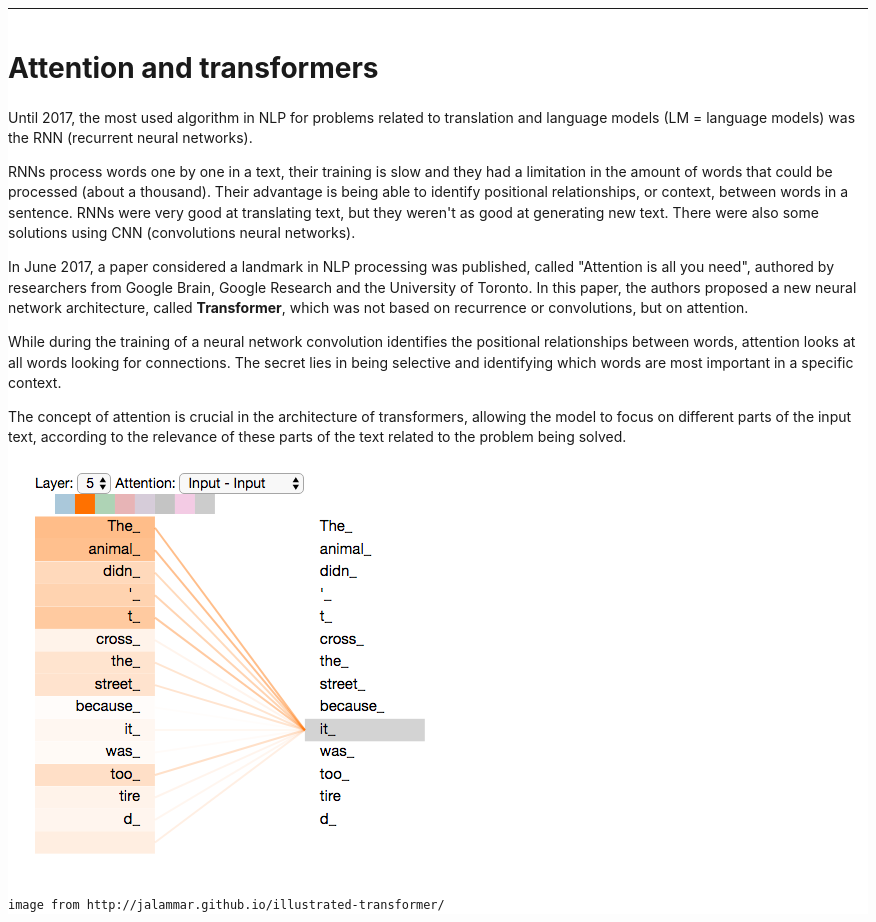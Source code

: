 

---

# Attention and transformers

Until 2017, the most used algorithm in NLP for problems related to translation and language models (LM = language models) was the RNN (recurrent neural networks).

RNNs process words one by one in a text, their training is slow and they had a limitation in the amount of words that could be processed (about a thousand). Their advantage is being able to identify positional relationships, or context, between words in a sentence. RNNs were very good at translating text, but they weren't as good at generating new text. There were also some solutions using CNN (convolutions neural networks).

In June 2017, a paper considered a landmark in NLP processing was published, called "Attention is all you need", authored by researchers from Google Brain, Google Research and the University of Toronto. In this paper, the authors proposed a new neural network architecture, called **Transformer**, which was not based on recurrence or convolutions, but on attention.

While during the training of a neural network convolution identifies the positional relationships between words, attention looks at all words looking for connections. The secret lies in being selective and identifying which words are most important in a specific context.

The concept of attention is crucial in the architecture of transformers, allowing the model to focus on different parts of the input text, according to the relevance of these parts of the text related to the problem being solved. 

![](img/transformer_self-attention_visualization.png)

	image from http://jalammar.github.io/illustrated-transformer/

